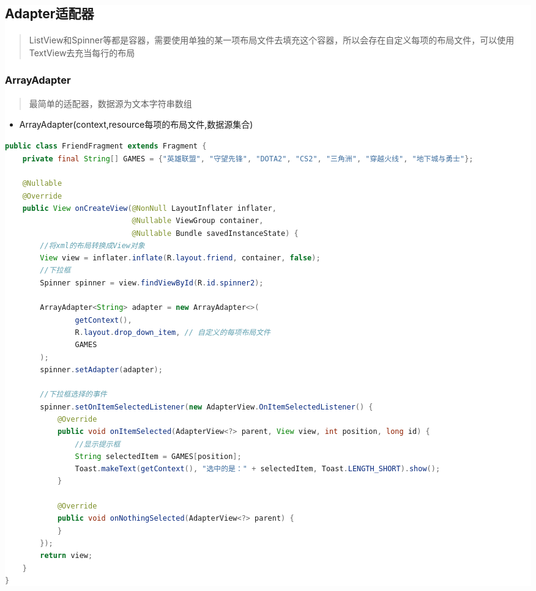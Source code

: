 







## Adapter适配器

> ListView和Spinner等都是容器，需要使用单独的某一项布局文件去填充这个容器，所以会存在自定义每项的布局文件，可以使用TextView去充当每行的布局



### ArrayAdapter

> 最简单的适配器，数据源为文本字符串数组

* ArrayAdapter(context,resource每项的布局文件,数据源集合)

```java
public class FriendFragment extends Fragment {
    private final String[] GAMES = {"英雄联盟", "守望先锋", "DOTA2", "CS2", "三角洲", "穿越火线", "地下城与勇士"};

    @Nullable
    @Override
    public View onCreateView(@NonNull LayoutInflater inflater,
                             @Nullable ViewGroup container,
                             @Nullable Bundle savedInstanceState) {
        //将xml的布局转换成View对象
        View view = inflater.inflate(R.layout.friend, container, false);
        //下拉框
        Spinner spinner = view.findViewById(R.id.spinner2);

        ArrayAdapter<String> adapter = new ArrayAdapter<>(
                getContext(),
                R.layout.drop_down_item, // 自定义的每项布局文件
                GAMES
        );
        spinner.setAdapter(adapter);

        //下拉框选择的事件
        spinner.setOnItemSelectedListener(new AdapterView.OnItemSelectedListener() {
            @Override
            public void onItemSelected(AdapterView<?> parent, View view, int position, long id) {
                //显示提示框
                String selectedItem = GAMES[position];
                Toast.makeText(getContext(), "选中的是：" + selectedItem, Toast.LENGTH_SHORT).show();
            }

            @Override
            public void onNothingSelected(AdapterView<?> parent) {
            }
        });
        return view;
    }
}
```
